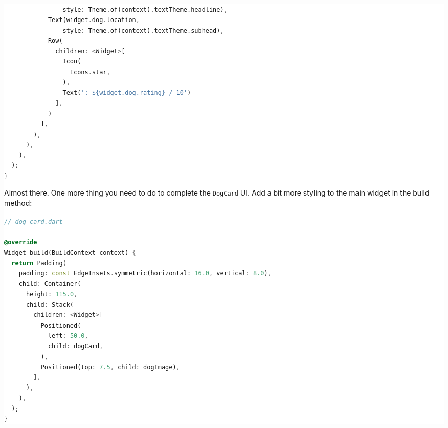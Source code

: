 ```dart
                style: Theme.of(context).textTheme.headline),
            Text(widget.dog.location,
                style: Theme.of(context).textTheme.subhead),
            Row(
              children: <Widget>[
                Icon(
                  Icons.star,
                ),
                Text(': ${widget.dog.rating} / 10')
              ],
            )
          ],
        ),
      ),
    ),
  );
}
```

Almost there. One more thing you need to do to complete the `DogCard` UI. Add a bit more styling to the main widget in the build method:

```dart
// dog_card.dart

@override
Widget build(BuildContext context) {
  return Padding(
    padding: const EdgeInsets.symmetric(horizontal: 16.0, vertical: 8.0),
    child: Container(
      height: 115.0,
      child: Stack(
        children: <Widget>[
          Positioned(
            left: 50.0,
            child: dogCard,
          ),
          Positioned(top: 7.5, child: dogImage),
        ],
      ),
    ),
  );
}
```
